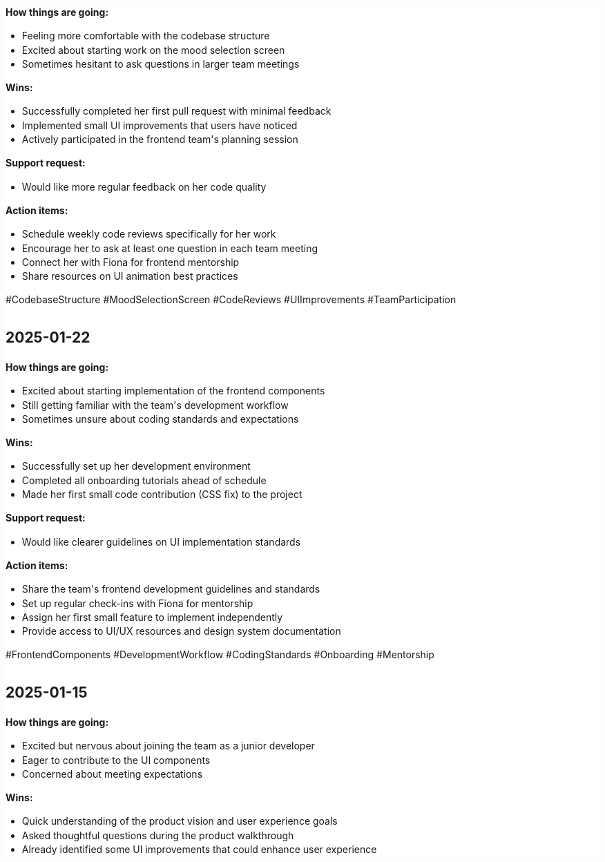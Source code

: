 **How things are going:**
- Feeling more comfortable with the codebase structure
- Excited about starting work on the mood selection screen
- Sometimes hesitant to ask questions in larger team meetings

**Wins:**
- Successfully completed her first pull request with minimal feedback
- Implemented small UI improvements that users have noticed
- Actively participated in the frontend team's planning session

**Support request:**
- Would like more regular feedback on her code quality

**Action items:**
- Schedule weekly code reviews specifically for her work
- Encourage her to ask at least one question in each team meeting
- Connect her with Fiona for frontend mentorship
- Share resources on UI animation best practices

#CodebaseStructure #MoodSelectionScreen #CodeReviews #UIImprovements #TeamParticipation

## 2025-01-22

**How things are going:**
- Excited about starting implementation of the frontend components
- Still getting familiar with the team's development workflow
- Sometimes unsure about coding standards and expectations

**Wins:**
- Successfully set up her development environment
- Completed all onboarding tutorials ahead of schedule
- Made her first small code contribution (CSS fix) to the project

**Support request:**
- Would like clearer guidelines on UI implementation standards

**Action items:**
- Share the team's frontend development guidelines and standards
- Set up regular check-ins with Fiona for mentorship
- Assign her first small feature to implement independently
- Provide access to UI/UX resources and design system documentation

#FrontendComponents #DevelopmentWorkflow #CodingStandards #Onboarding #Mentorship

## 2025-01-15

**How things are going:**
- Excited but nervous about joining the team as a junior developer
- Eager to contribute to the UI components
- Concerned about meeting expectations

**Wins:**
- Quick understanding of the product vision and user experience goals
- Asked thoughtful questions during the product walkthrough
- Already identified some UI improvements that could enhance user experience
